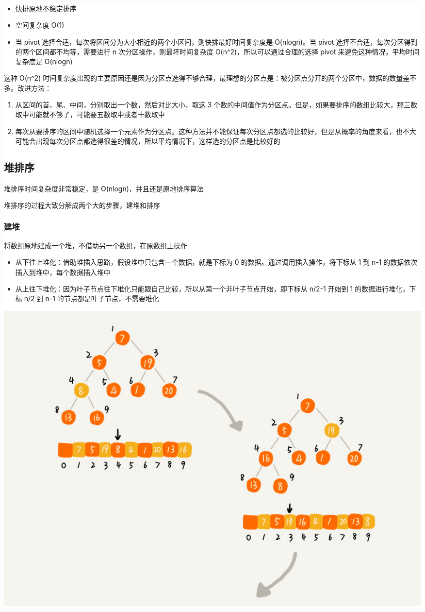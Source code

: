 - 快排原地不稳定排序

- 空间复杂度 O(1)

- 当 pivot 选择合适，每次将区间分为大小相近的两个小区间，则快排最好时间复杂度是 O(nlogn)。当 pivot 选择不合适，每次分区得到的两个区间都不均等，需要进行 n 次分区操作，则最坏时间复杂度 O(n^2)，所以可以通过合理的选择 pivot 来避免这种情况。平均时间复杂度是 O(nlogn)

这种 O(n^2) 时间复杂度出现的主要原因还是因为分区点选得不够合理，最理想的分区点是：被分区点分开的两个分区中，数据的数量差不多。改进方法：

1. 从区间的首、尾、中间，分别取出一个数，然后对比大小，取这 3 个数的中间值作为分区点。但是，如果要排序的数组比较大，那三数取中可能就不够了，可能要五数取中或者十数取中

2. 每次从要排序的区间中随机选择一个元素作为分区点。这种方法并不能保证每次分区点都选的比较好，但是从概率的角度来看，也不大可能会出现每次分区点都选得很差的情况，所以平均情况下，这样选的分区点是比较好的

## 堆排序

堆排序时间复杂度非常稳定，是 O(nlogn)，并且还是原地排序算法

堆排序的过程大致分解成两个大的步骤，建堆和排序

### 建堆

将数组原地建成一个堆，不借助另一个数组，在原数组上操作

- 从下往上堆化：借助堆插入思路，假设堆中只包含一个数据，就是下标为 0 的数据。通过调用插入操作，将下标从 1 到 n-1 的数据依次插入到堆中，每个数据插入堆中

- 从上往下堆化：因为叶子节点往下堆化只能跟自己比较，所以从第一个非叶子节点开始，即下标从 n/2-1 开始到 1 的数据进行堆化，下标 n/2 到 n-1 的节点都是叶子节点，不需要堆化

![11](排序.assets/11.jpg)
